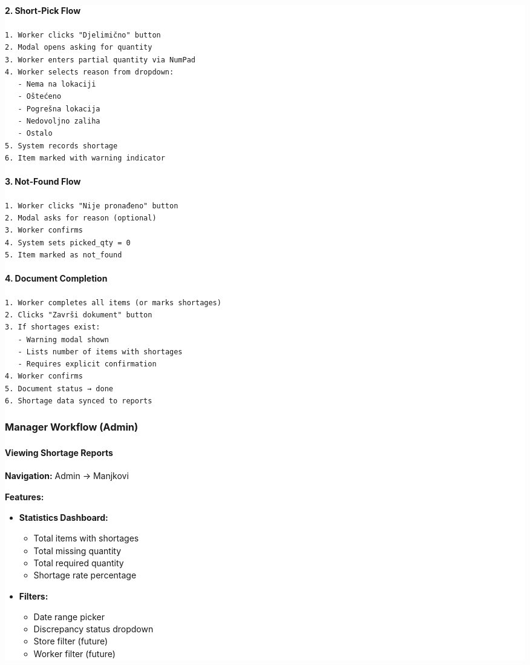 #### 2. Short-Pick Flow
```
1. Worker clicks "Djelimično" button
2. Modal opens asking for quantity
3. Worker enters partial quantity via NumPad
4. Worker selects reason from dropdown:
   - Nema na lokaciji
   - Oštećeno
   - Pogrešna lokacija
   - Nedovoljno zaliha
   - Ostalo
5. System records shortage
6. Item marked with warning indicator
```

#### 3. Not-Found Flow
```
1. Worker clicks "Nije pronađeno" button
2. Modal asks for reason (optional)
3. Worker confirms
4. System sets picked_qty = 0
5. Item marked as not_found
```

#### 4. Document Completion
```
1. Worker completes all items (or marks shortages)
2. Clicks "Završi dokument" button
3. If shortages exist:
   - Warning modal shown
   - Lists number of items with shortages
   - Requires explicit confirmation
4. Worker confirms
5. Document status → done
6. Shortage data synced to reports
```

### Manager Workflow (Admin)

#### Viewing Shortage Reports

**Navigation:** Admin → Manjkovi

**Features:**
- **Statistics Dashboard:**
  - Total items with shortages
  - Total missing quantity
  - Total required quantity
  - Shortage rate percentage

- **Filters:**
  - Date range picker
  - Discrepancy status dropdown
  - Store filter (future)
  - Worker filter (future)
